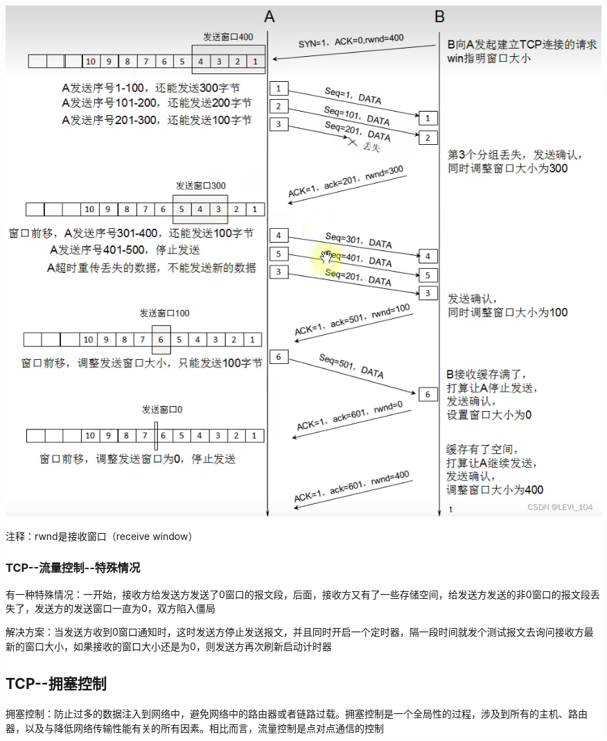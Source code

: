 ![](imags/5.14.png)

 注释：rwnd是接收窗口（receive window）

### TCP--流量控制--特殊情况

有一种特殊情况：一开始，接收方给发送方发送了0窗口的报文段，后面，接收方又有了一些存储空间，给发送方发送的非0窗口的报文段丢失了，发送方的发送窗口一直为0，双方陷入僵局

解决方案：当发送方收到0窗口通知时，这时发送方停止发送报文，并且同时开启一个定时器，隔一段时间就发个测试报文去询问接收方最新的窗口大小，如果接收的窗口大小还是为0，则发送方再次刷新启动计时器

## TCP--拥塞控制

拥塞控制：防止过多的数据注入到网络中，避免网络中的路由器或者链路过载。拥塞控制是一个全局性的过程，涉及到所有的主机、路由器，以及与降低网络传输性能有关的所有因素。相比而言，流量控制是点对点通信的控制
